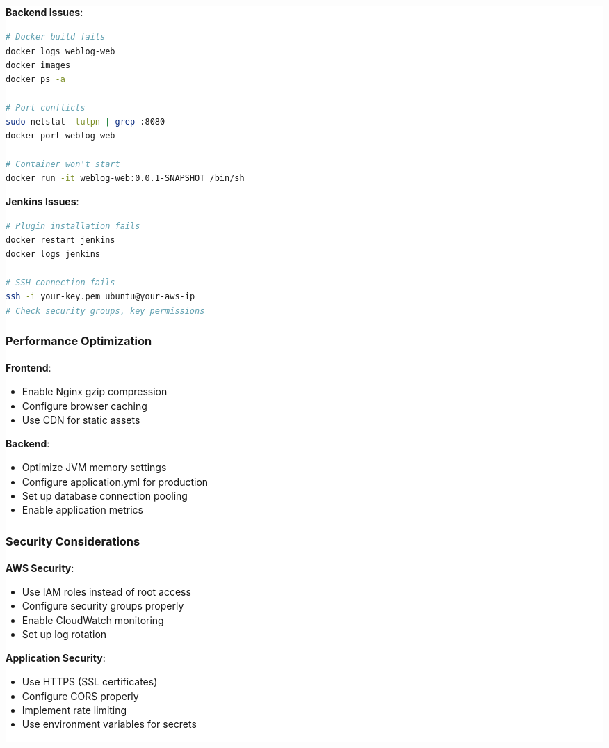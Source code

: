 **Backend Issues**:
```bash
# Docker build fails
docker logs weblog-web
docker images
docker ps -a

# Port conflicts
sudo netstat -tulpn | grep :8080
docker port weblog-web

# Container won't start
docker run -it weblog-web:0.0.1-SNAPSHOT /bin/sh
```

**Jenkins Issues**:
```bash
# Plugin installation fails
docker restart jenkins
docker logs jenkins

# SSH connection fails
ssh -i your-key.pem ubuntu@your-aws-ip
# Check security groups, key permissions
```

### Performance Optimization

**Frontend**:
- Enable Nginx gzip compression
- Configure browser caching
- Use CDN for static assets

**Backend**:
- Optimize JVM memory settings
- Configure application.yml for production
- Set up database connection pooling
- Enable application metrics

### Security Considerations

**AWS Security**:
- Use IAM roles instead of root access
- Configure security groups properly
- Enable CloudWatch monitoring
- Set up log rotation

**Application Security**:
- Use HTTPS (SSL certificates)
- Configure CORS properly
- Implement rate limiting
- Use environment variables for secrets

---
